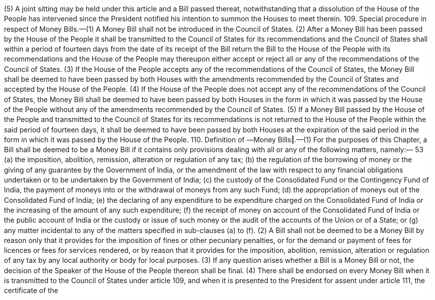 (5) A joint sitting may be held under this article and a Bill passed thereat, notwithstanding that a 
dissolution of the House of the People has intervened since the President notified his intention to summon 
the Houses to meet therein. 
109. Special procedure in respect of Money Bills.—(1) A Money Bill shall not be introduced in the 
Council of States. 
(2) After a Money Bill has been passed by the House of the People it shall be transmitted to the Council 
of States for its recommendations and the Council of States shall within a period of fourteen days from the 
date of its receipt of the Bill return the Bill to the House of the People with its recommendations and the 
House of the People may thereupon either accept or reject all or any of the recommendations of the Council 
of States. 
(3) If the House of the People accepts any of the recommendations of the Council of States, the Money 
Bill shall be deemed to have been passed by both Houses with the amendments recommended by the 
Council of States and accepted by the House of the People. 
(4) If the House of the People does not accept any of the recommendations of the Council of States, the 
Money Bill shall be deemed to have been passed by both Houses in the form in which it was passed by the 
House of the People without any of the amendments recommended by the Council of States. 
(5) If a Money Bill passed by the House of the People and transmitted to the Council of States for its 
recommendations is not returned to the House of the People within the said period of fourteen days, it shall 
be deemed to have been passed by both Houses at the expiration of the said period in the form in which it 
was passed by the House of the People. 
110. Definition  of  ―Money Bills‖.—(1) For the purposes of this Chapter, a Bill shall be deemed to be a 
Money Bill if it contains only provisions dealing with all or any of the following matters, namely:— 
53 
(a) the imposition, abolition, remission, alteration or regulation of any tax; 
(b) the regulation of the borrowing of money or the giving of any guarantee by the Government of 
India, or the amendment of the law with respect to any financial obligations undertaken or to be 
undertaken by the Government of India; 
(c) the custody of the Consolidated Fund or the Contingency Fund of India, the payment of moneys 
into or the withdrawal of moneys from any such Fund; 
(d) the appropriation of moneys out of the Consolidated Fund of India; 
(e) the declaring of any expenditure to be expenditure charged on the Consolidated Fund of India or 
the increasing of the amount of any such expenditure; 
(f) the receipt of money on account of the Consolidated Fund of India or the public account of India 
or the custody or issue of such money or the audit of the accounts of the Union or of a State; or 
(g) any matter incidental to any of the matters specified in sub-clauses (a) to (f). 
(2) A Bill shall not be deemed to be a Money Bill by reason only that it provides for the imposition of 
fines or other pecuniary penalties, or for the demand or payment of fees for licences or fees for services 
rendered, or by reason that it provides for the imposition, abolition, remission, alteration or regulation of any 
tax by any local authority or body for local purposes. 
(3) If any question arises whether a Bill is a Money Bill or not, the decision of the Speaker of the House 
of the People thereon shall be final. 
(4) There shall be endorsed on every Money Bill when it is transmitted to the Council of States under 
article 109, and when it is presented to the President for assent under article 111, the certificate of the 